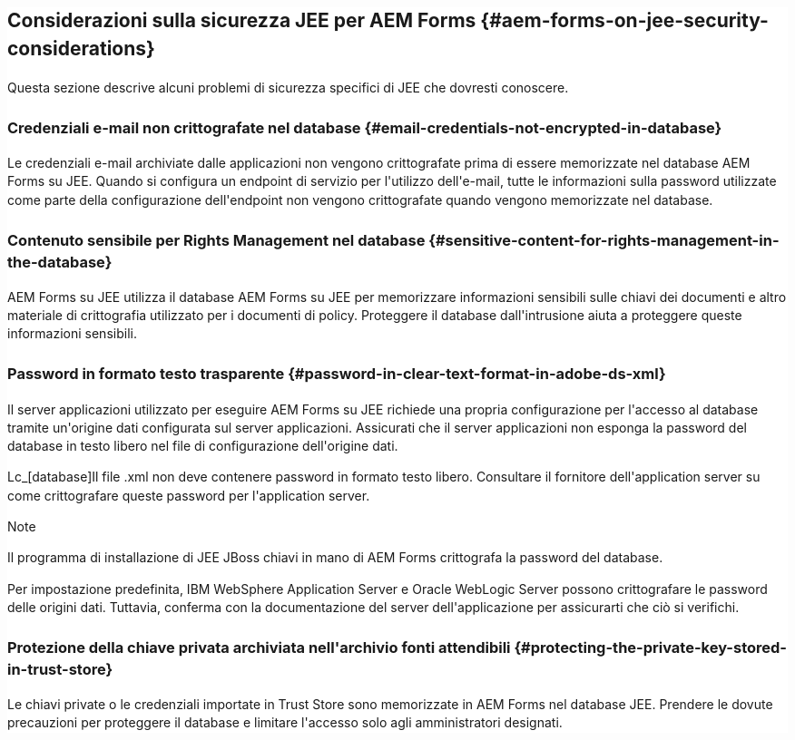 ## Considerazioni sulla sicurezza JEE per AEM Forms {#aem-forms-on-jee-security-considerations}

Questa sezione descrive alcuni problemi di sicurezza specifici di JEE che dovresti conoscere.

### Credenziali e-mail non crittografate nel database {#email-credentials-not-encrypted-in-database}

Le credenziali e-mail archiviate dalle applicazioni non vengono crittografate prima di essere memorizzate nel database AEM Forms su JEE. Quando si configura un endpoint di servizio per l&#39;utilizzo dell&#39;e-mail, tutte le informazioni sulla password utilizzate come parte della configurazione dell&#39;endpoint non vengono crittografate quando vengono memorizzate nel database.

### Contenuto sensibile per Rights Management nel database {#sensitive-content-for-rights-management-in-the-database}

AEM Forms su JEE utilizza il database AEM Forms su JEE per memorizzare informazioni sensibili sulle chiavi dei documenti e altro materiale di crittografia utilizzato per i documenti di policy. Proteggere il database dall&#39;intrusione aiuta a proteggere queste informazioni sensibili.

### Password in formato testo trasparente {#password-in-clear-text-format-in-adobe-ds-xml}

Il server applicazioni utilizzato per eseguire AEM Forms su JEE richiede una propria configurazione per l&#39;accesso al database tramite un&#39;origine dati configurata sul server applicazioni. Assicurati che il server applicazioni non esponga la password del database in testo libero nel file di configurazione dell&#39;origine dati.

Lc_[database]Il file .xml non deve contenere password in formato testo libero. Consultare il fornitore dell&#39;application server su come crittografare queste password per l&#39;application server.

>[!NOTE]
>
>Il programma di installazione di JEE JBoss chiavi in mano di AEM Forms crittografa la password del database.

Per impostazione predefinita, IBM WebSphere Application Server e Oracle WebLogic Server possono crittografare le password delle origini dati. Tuttavia, conferma con la documentazione del server dell&#39;applicazione per assicurarti che ciò si verifichi.

### Protezione della chiave privata archiviata nell&#39;archivio fonti attendibili {#protecting-the-private-key-stored-in-trust-store}

Le chiavi private o le credenziali importate in Trust Store sono memorizzate in AEM Forms nel database JEE. Prendere le dovute precauzioni per proteggere il database e limitare l&#39;accesso solo agli amministratori designati.
